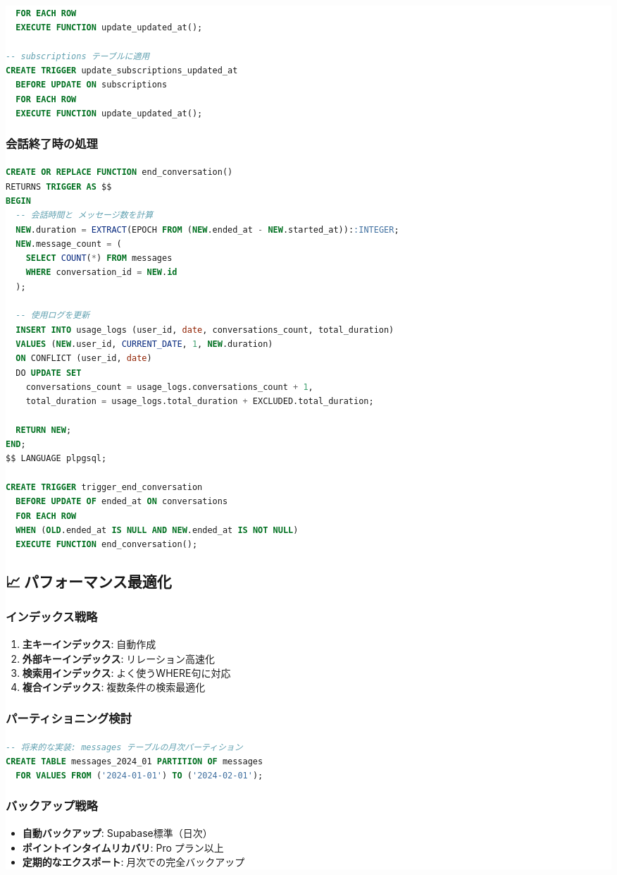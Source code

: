 ```sql
  FOR EACH ROW
  EXECUTE FUNCTION update_updated_at();

-- subscriptions テーブルに適用
CREATE TRIGGER update_subscriptions_updated_at
  BEFORE UPDATE ON subscriptions
  FOR EACH ROW
  EXECUTE FUNCTION update_updated_at();
```

### 会話終了時の処理
```sql
CREATE OR REPLACE FUNCTION end_conversation()
RETURNS TRIGGER AS $$
BEGIN
  -- 会話時間と メッセージ数を計算
  NEW.duration = EXTRACT(EPOCH FROM (NEW.ended_at - NEW.started_at))::INTEGER;
  NEW.message_count = (
    SELECT COUNT(*) FROM messages 
    WHERE conversation_id = NEW.id
  );
  
  -- 使用ログを更新
  INSERT INTO usage_logs (user_id, date, conversations_count, total_duration)
  VALUES (NEW.user_id, CURRENT_DATE, 1, NEW.duration)
  ON CONFLICT (user_id, date)
  DO UPDATE SET
    conversations_count = usage_logs.conversations_count + 1,
    total_duration = usage_logs.total_duration + EXCLUDED.total_duration;
    
  RETURN NEW;
END;
$$ LANGUAGE plpgsql;

CREATE TRIGGER trigger_end_conversation
  BEFORE UPDATE OF ended_at ON conversations
  FOR EACH ROW
  WHEN (OLD.ended_at IS NULL AND NEW.ended_at IS NOT NULL)
  EXECUTE FUNCTION end_conversation();
```

## 📈 パフォーマンス最適化

### インデックス戦略
1. **主キーインデックス**: 自動作成
2. **外部キーインデックス**: リレーション高速化
3. **検索用インデックス**: よく使うWHERE句に対応
4. **複合インデックス**: 複数条件の検索最適化

### パーティショニング検討
```sql
-- 将来的な実装: messages テーブルの月次パーティション
CREATE TABLE messages_2024_01 PARTITION OF messages
  FOR VALUES FROM ('2024-01-01') TO ('2024-02-01');
```

### バックアップ戦略
- **自動バックアップ**: Supabase標準（日次）
- **ポイントインタイムリカバリ**: Pro プラン以上
- **定期的なエクスポート**: 月次での完全バックアップ